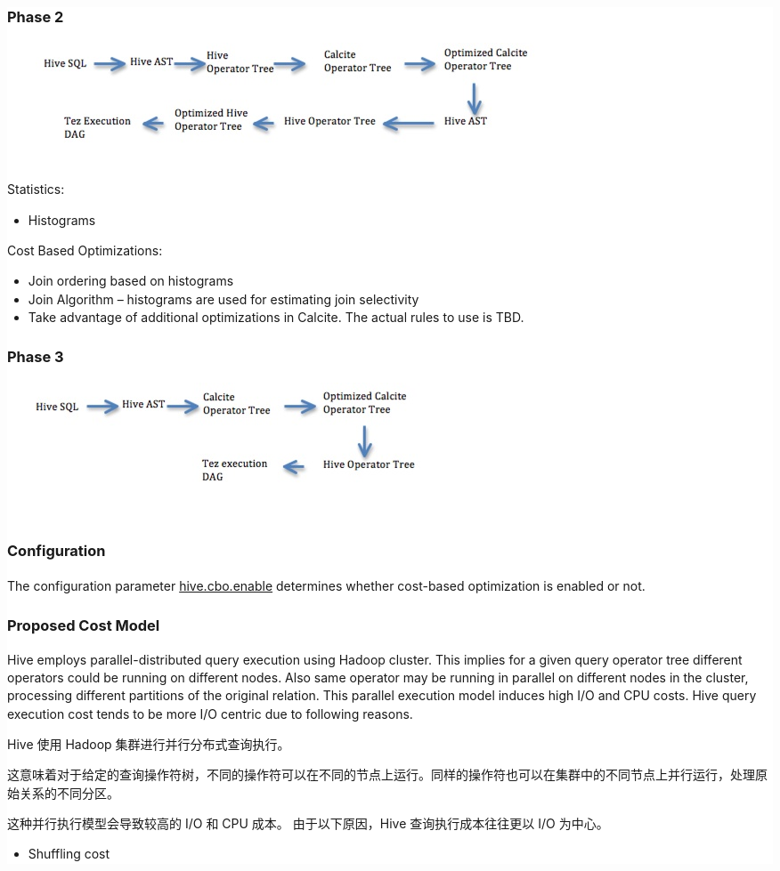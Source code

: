 ### Phase 2

![Phase2.jpg](./images/Phase2.jpg)

Statistics:

- Histograms

Cost Based Optimizations:

- Join ordering based on histograms
- Join Algorithm – histograms are used for estimating join selectivity
- Take advantage of additional optimizations in Calcite. The actual rules to use is TBD.

### Phase 3

![Phase3.jpg](./images/Phase3.jpg)

### Configuration

The configuration parameter [hive.cbo.enable](https://cwiki.apache.org/confluence/display/Hive/Configuration+Properties#ConfigurationProperties-hive.cbo.enable) determines whether cost-based optimization is enabled or not.

### Proposed Cost Model

Hive employs parallel-distributed query execution using Hadoop cluster. This implies for a given query operator tree different operators could be running on different nodes. Also same operator may be running in parallel on different nodes in the cluster, processing different partitions of the original relation. This parallel execution model induces high I/O and CPU costs. Hive query execution cost tends to be more I/O centric due to following reasons.

Hive 使用 Hadoop 集群进行并行分布式查询执行。

这意味着对于给定的查询操作符树，不同的操作符可以在不同的节点上运行。同样的操作符也可以在集群中的不同节点上并行运行，处理原始关系的不同分区。 

这种并行执行模型会导致较高的 I/O 和 CPU 成本。 由于以下原因，Hive 查询执行成本往往更以 I/O 为中心。

- Shuffling cost
